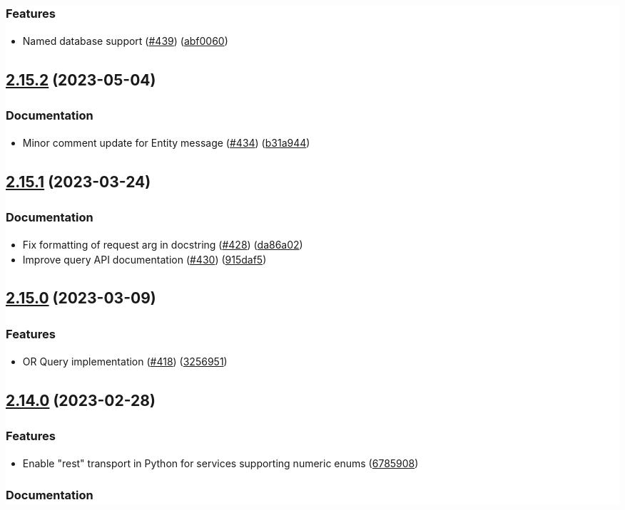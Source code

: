 
### Features

* Named database support ([#439](https://github.com/googleapis/python-datastore/issues/439)) ([abf0060](https://github.com/googleapis/python-datastore/commit/abf0060980b2e444f4ec66e9779900658572317e))

## [2.15.2](https://github.com/googleapis/python-datastore/compare/v2.15.1...v2.15.2) (2023-05-04)


### Documentation

* Minor comment update for Entity message ([#434](https://github.com/googleapis/python-datastore/issues/434)) ([b31a944](https://github.com/googleapis/python-datastore/commit/b31a94455365445f5abc4eefc5edbef275ecc750))

## [2.15.1](https://github.com/googleapis/python-datastore/compare/v2.15.0...v2.15.1) (2023-03-24)


### Documentation

* Fix formatting of request arg in docstring ([#428](https://github.com/googleapis/python-datastore/issues/428)) ([da86a02](https://github.com/googleapis/python-datastore/commit/da86a02744f02c34d9cf1c83ea20a4ca2bbde232))
* Improve query API documentation ([#430](https://github.com/googleapis/python-datastore/issues/430)) ([915daf5](https://github.com/googleapis/python-datastore/commit/915daf5443c74953f9d531c2bf2029e4a8e87d47))

## [2.15.0](https://github.com/googleapis/python-datastore/compare/v2.14.0...v2.15.0) (2023-03-09)


### Features

* OR Query implementation ([#418](https://github.com/googleapis/python-datastore/issues/418)) ([3256951](https://github.com/googleapis/python-datastore/commit/325695197497f9da4976fe9220d1d72114bdc12b))

## [2.14.0](https://github.com/googleapis/python-datastore/compare/v2.13.2...v2.14.0) (2023-02-28)


### Features

* Enable "rest" transport in Python for services supporting numeric enums ([6785908](https://github.com/googleapis/python-datastore/commit/678590808a0867dbb2c2002c1ead39586d61be86))


### Documentation
